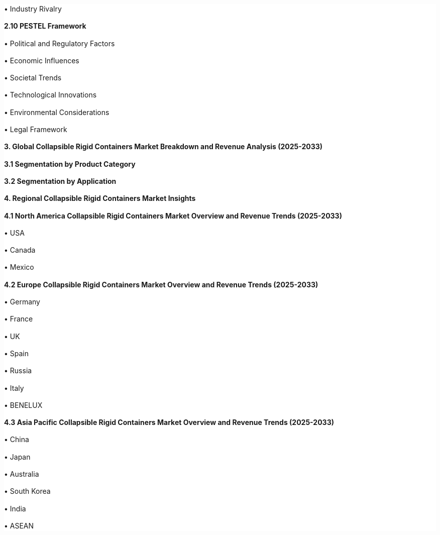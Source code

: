 • Industry Rivalry

<strong>2.10 PESTEL Framework</strong>

• Political and Regulatory Factors

• Economic Influences

• Societal Trends

• Technological Innovations

• Environmental Considerations

• Legal Framework

<strong>3. Global Collapsible Rigid Containers Market Breakdown and Revenue Analysis (2025-2033)</strong>

<strong>3.1 Segmentation by Product Category</strong>

<strong>3.2 Segmentation by Application</strong>

<strong>4. Regional Collapsible Rigid Containers Market Insights</strong>

<strong>4.1 North America Collapsible Rigid Containers Market Overview and Revenue Trends (2025-2033)</strong>

• USA

• Canada

• Mexico

<strong>4.2 Europe Collapsible Rigid Containers Market Overview and Revenue Trends (2025-2033)</strong>

• Germany

• France

• UK

• Spain

• Russia

• Italy

• BENELUX

<strong>4.3 Asia Pacific Collapsible Rigid Containers Market Overview and Revenue Trends (2025-2033)</strong>

• China

• Japan

• Australia

• South Korea

• India

• ASEAN
